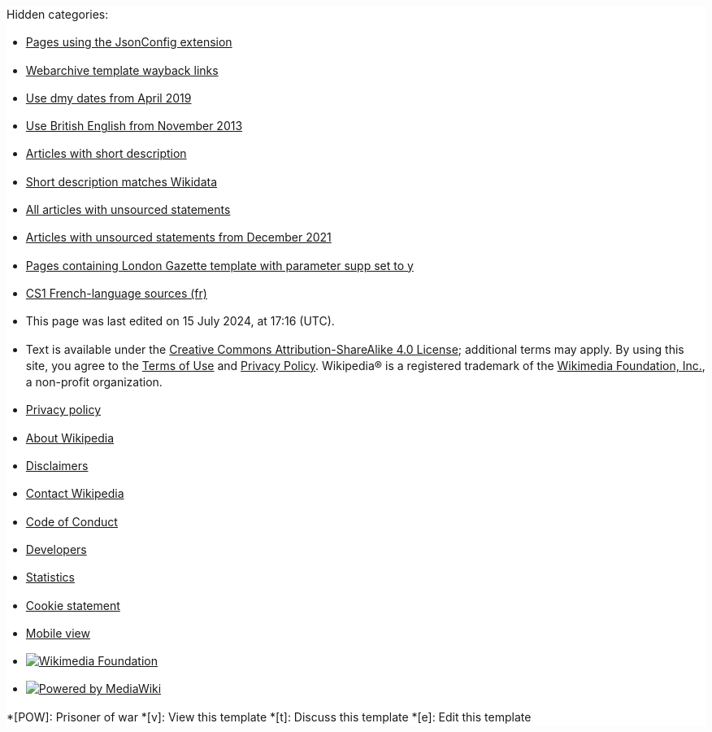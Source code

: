 Hidden categories:

  * [Pages using the JsonConfig extension](/wiki/Category:Pages_using_the_JsonConfig_extension "Category:Pages using the JsonConfig extension")
  * [Webarchive template wayback links](/wiki/Category:Webarchive_template_wayback_links "Category:Webarchive template wayback links")
  * [Use dmy dates from April 2019](/wiki/Category:Use_dmy_dates_from_April_2019 "Category:Use dmy dates from April 2019")
  * [Use British English from November 2013](/wiki/Category:Use_British_English_from_November_2013 "Category:Use British English from November 2013")
  * [Articles with short description](/wiki/Category:Articles_with_short_description "Category:Articles with short description")
  * [Short description matches Wikidata](/wiki/Category:Short_description_matches_Wikidata "Category:Short description matches Wikidata")
  * [All articles with unsourced statements](/wiki/Category:All_articles_with_unsourced_statements "Category:All articles with unsourced statements")
  * [Articles with unsourced statements from December 2021](/wiki/Category:Articles_with_unsourced_statements_from_December_2021 "Category:Articles with unsourced statements from December 2021")
  * [Pages containing London Gazette template with parameter supp set to y](/wiki/Category:Pages_containing_London_Gazette_template_with_parameter_supp_set_to_y "Category:Pages containing London Gazette template with parameter supp set to y")
  * [CS1 French-language sources (fr)](/wiki/Category:CS1_French-language_sources_\(fr\) "Category:CS1 French-language sources \(fr\)")

  * This page was last edited on 15 July 2024, at 17:16 (UTC).
  * Text is available under the [Creative Commons Attribution-ShareAlike 4.0 License](/wiki/Wikipedia:Text_of_the_Creative_Commons_Attribution-ShareAlike_4.0_International_License "Wikipedia:Text of the Creative Commons Attribution-ShareAlike 4.0 International License"); additional terms may apply. By using this site, you agree to the [Terms of Use](https://foundation.wikimedia.org/wiki/Special:MyLanguage/Policy:Terms_of_Use "foundation:Special:MyLanguage/Policy:Terms of Use") and [Privacy Policy](https://foundation.wikimedia.org/wiki/Special:MyLanguage/Policy:Privacy_policy "foundation:Special:MyLanguage/Policy:Privacy policy"). Wikipedia® is a registered trademark of the [Wikimedia Foundation, Inc.](https://wikimediafoundation.org/), a non-profit organization.

  * [Privacy policy](https://foundation.wikimedia.org/wiki/Special:MyLanguage/Policy:Privacy_policy)
  * [About Wikipedia](/wiki/Wikipedia:About)
  * [Disclaimers](/wiki/Wikipedia:General_disclaimer)
  * [Contact Wikipedia](//en.wikipedia.org/wiki/Wikipedia:Contact_us)
  * [Code of Conduct](https://foundation.wikimedia.org/wiki/Special:MyLanguage/Policy:Universal_Code_of_Conduct)
  * [Developers](https://developer.wikimedia.org)
  * [Statistics](https://stats.wikimedia.org/#/en.wikipedia.org)
  * [Cookie statement](https://foundation.wikimedia.org/wiki/Special:MyLanguage/Policy:Cookie_statement)
  * [Mobile view](//en.m.wikipedia.org/w/index.php?title=Operation_Tiderace&mobileaction=toggle_view_mobile)

  * [![Wikimedia Foundation](/static/images/footer/wikimedia-button.svg)](https://wikimediafoundation.org/)
  * [![Powered by MediaWiki](/w/resources/assets/poweredby_mediawiki.svg)](https://www.mediawiki.org/)

  *[POW]: Prisoner of war
  *[v]: View this template
  *[t]: Discuss this template
  *[e]: Edit this template

